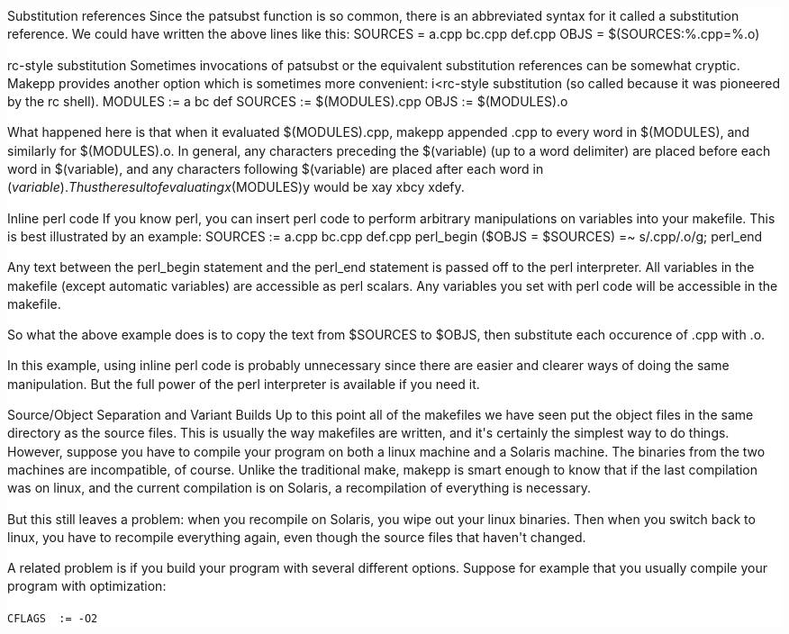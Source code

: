 Substitution references
Since the patsubst function is so common, there is an abbreviated syntax for it called a substitution reference. We could have written the above lines like this:
    SOURCES = a.cpp bc.cpp def.cpp
    OBJS = $(SOURCES:%.cpp=%.o)

rc-style substitution
Sometimes invocations of patsubst or the equivalent substitution references can be somewhat cryptic. Makepp provides another option which is sometimes more convenient: i<rc-style substitution (so called because it was pioneered by the rc shell).
    MODULES := a bc def
    SOURCES := $(MODULES).cpp
    OBJS := $(MODULES).o

What happened here is that when it evaluated $(MODULES).cpp, makepp appended .cpp to every word in $(MODULES), and similarly for $(MODULES).o. In general, any characters preceding the $(variable) (up to a word delimiter) are placed before each word in $(variable), and any characters following $(variable) are placed after each word in $(variable). Thus the result of evaluating x$(MODULES)y would be xay xbcy xdefy.

Inline perl code
If you know perl, you can insert perl code to perform arbitrary manipulations on variables into your makefile. This is best illustrated by an example:
    SOURCES := a.cpp bc.cpp def.cpp
    perl_begin
    ($OBJS = $SOURCES) =~ s/\.cpp/.o/g;
    perl_end

Any text between the perl_begin statement and the perl_end statement is passed off to the perl interpreter. All variables in the makefile (except automatic variables) are accessible as perl scalars. Any variables you set with perl code will be accessible in the makefile.

So what the above example does is to copy the text from $SOURCES to $OBJS, then substitute each occurence of .cpp with .o.

In this example, using inline perl code is probably unnecessary since there are easier and clearer ways of doing the same manipulation. But the full power of the perl interpreter is available if you need it.

Source/Object Separation and Variant Builds
Up to this point all of the makefiles we have seen put the object files in the same directory as the source files. This is usually the way makefiles are written, and it's certainly the simplest way to do things. However, suppose you have to compile your program on both a linux machine and a Solaris machine. The binaries from the two machines are incompatible, of course. Unlike the traditional make, makepp is smart enough to know that if the last compilation was on linux, and the current compilation is on Solaris, a recompilation of everything is necessary.

But this still leaves a problem: when you recompile on Solaris, you wipe out your linux binaries. Then when you switch back to linux, you have to recompile everything again, even though the source files that haven't changed.

A related problem is if you build your program with several different options. Suppose for example that you usually compile your program with optimization:

    CFLAGS	:= -O2
    